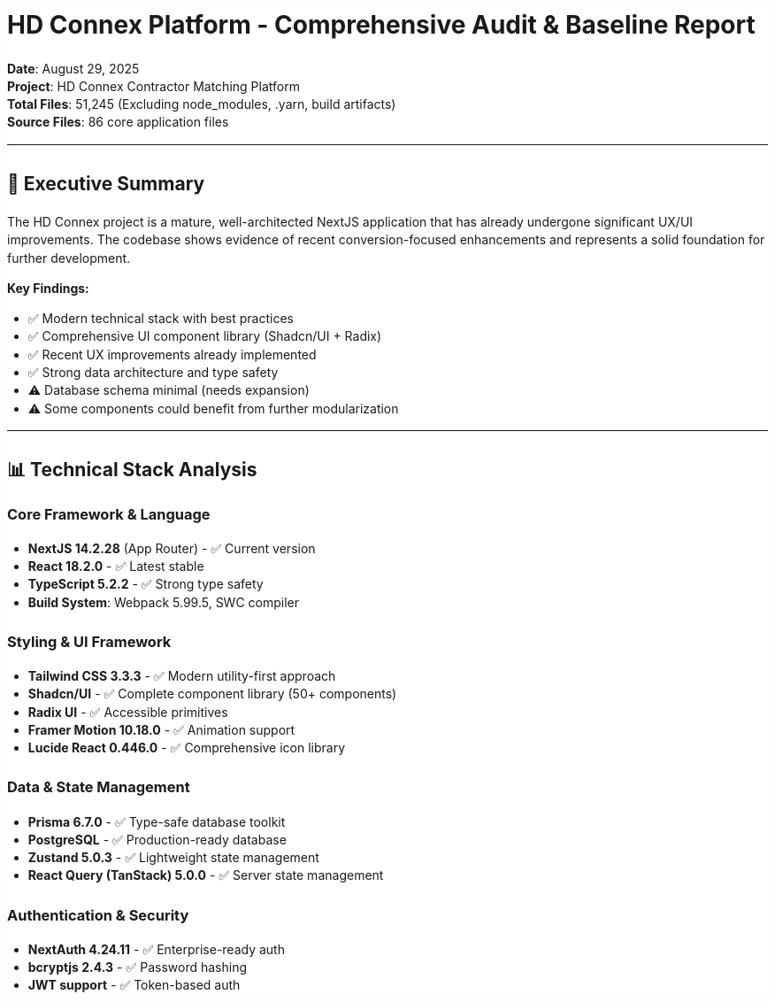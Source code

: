 
# HD Connex Platform - Comprehensive Audit & Baseline Report

**Date**: August 29, 2025  
**Project**: HD Connex Contractor Matching Platform  
**Total Files**: 51,245 (Excluding node_modules, .yarn, build artifacts)  
**Source Files**: 86 core application files  

---

## 🎯 Executive Summary

The HD Connex project is a mature, well-architected NextJS application that has already undergone significant UX/UI improvements. The codebase shows evidence of recent conversion-focused enhancements and represents a solid foundation for further development.

**Key Findings:**
- ✅ Modern technical stack with best practices
- ✅ Comprehensive UI component library (Shadcn/UI + Radix)
- ✅ Recent UX improvements already implemented
- ✅ Strong data architecture and type safety
- ⚠️ Database schema minimal (needs expansion)
- ⚠️ Some components could benefit from further modularization

---

## 📊 Technical Stack Analysis

### **Core Framework & Language**
- **NextJS 14.2.28** (App Router) - ✅ Current version
- **React 18.2.0** - ✅ Latest stable
- **TypeScript 5.2.2** - ✅ Strong type safety
- **Build System**: Webpack 5.99.5, SWC compiler

### **Styling & UI Framework**
- **Tailwind CSS 3.3.3** - ✅ Modern utility-first approach
- **Shadcn/UI** - ✅ Complete component library (50+ components)
- **Radix UI** - ✅ Accessible primitives
- **Framer Motion 10.18.0** - ✅ Animation support
- **Lucide React 0.446.0** - ✅ Comprehensive icon library

### **Data & State Management**
- **Prisma 6.7.0** - ✅ Type-safe database toolkit
- **PostgreSQL** - ✅ Production-ready database
- **Zustand 5.0.3** - ✅ Lightweight state management
- **React Query (TanStack) 5.0.0** - ✅ Server state management

### **Authentication & Security**
- **NextAuth 4.24.11** - ✅ Enterprise-ready auth
- **bcryptjs 2.4.3** - ✅ Password hashing
- **JWT support** - ✅ Token-based auth
